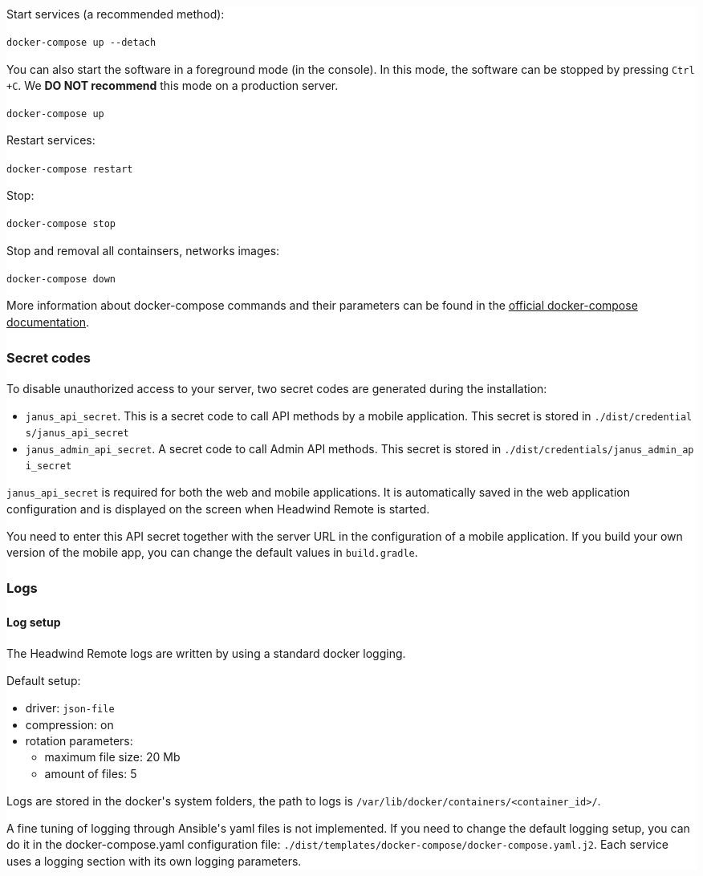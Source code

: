 Start services (a recommended method):

    docker-compose up --detach

You can also start the software in a foreground mode (in the console). In this mode, the software can be stopped by pressing `Ctrl+C`. We __DO NOT recommend__ this mode on a production server.

    docker-compose up

Restart services:

    docker-compose restart

Stop:

    docker-compose stop

Stop and removal all containsers, networks images:

    docker-compose down

More information about docker-compose commands and their parameters can be found in the [official docker-compose documentation](https://docs.docker.com/compose/reference/overview/).

### Secret codes

To disable unauthorized access to your server, two secret codes are generated during the installation:


- `janus_api_secret`. This is a secret code to call API methods by a mobile application. This secret is stored in `./dist/credentials/janus_api_secret`
- `janus_admin_api_secret`. A secret code to call Admin API methods. This secret is stored in `./dist/credentials/janus_admin_api_secret`

`janus_api_secret` is required for both the web and mobile applications. It is automatically saved in the web application configuration and is displayed on the screen when Headwind Remote is started. 

You need to enter this API secret together with the server URL in the configuration of a mobile application. If you build your own version of the mobile app, you can change the default values in `build.gradle`.

### Logs

#### Log setup
The Headwind Remote logs are written by using a standard docker logging.

Default setup:
- driver: `json-file`
- compression: on
- rotation parameters:
    - maximum file size: 20 Mb
    - amount of files: 5

Logs are stored in the docker's system folders, the path to logs is `/var/lib/docker/containers/<container_id>/`.

A fine tuning of logging through Ansible's yaml files is not implemented. If you need to change the default logging setup, you can do it in the docker-compose.yaml configuration file: `./dist/templates/docker-compose/docker-compose.yaml.j2`. Each service uses a logging section with its own logging parameters.

